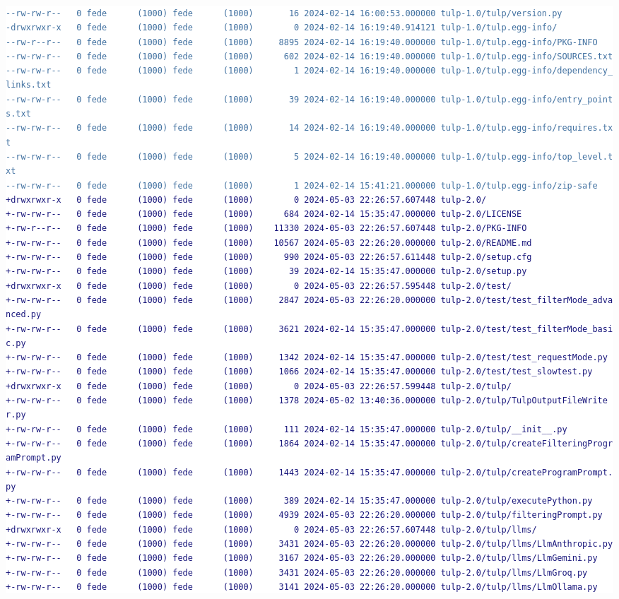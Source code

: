 ```diff
--rw-rw-r--   0 fede      (1000) fede      (1000)       16 2024-02-14 16:00:53.000000 tulp-1.0/tulp/version.py
-drwxrwxr-x   0 fede      (1000) fede      (1000)        0 2024-02-14 16:19:40.914121 tulp-1.0/tulp.egg-info/
--rw-r--r--   0 fede      (1000) fede      (1000)     8895 2024-02-14 16:19:40.000000 tulp-1.0/tulp.egg-info/PKG-INFO
--rw-rw-r--   0 fede      (1000) fede      (1000)      602 2024-02-14 16:19:40.000000 tulp-1.0/tulp.egg-info/SOURCES.txt
--rw-rw-r--   0 fede      (1000) fede      (1000)        1 2024-02-14 16:19:40.000000 tulp-1.0/tulp.egg-info/dependency_links.txt
--rw-rw-r--   0 fede      (1000) fede      (1000)       39 2024-02-14 16:19:40.000000 tulp-1.0/tulp.egg-info/entry_points.txt
--rw-rw-r--   0 fede      (1000) fede      (1000)       14 2024-02-14 16:19:40.000000 tulp-1.0/tulp.egg-info/requires.txt
--rw-rw-r--   0 fede      (1000) fede      (1000)        5 2024-02-14 16:19:40.000000 tulp-1.0/tulp.egg-info/top_level.txt
--rw-rw-r--   0 fede      (1000) fede      (1000)        1 2024-02-14 15:41:21.000000 tulp-1.0/tulp.egg-info/zip-safe
+drwxrwxr-x   0 fede      (1000) fede      (1000)        0 2024-05-03 22:26:57.607448 tulp-2.0/
+-rw-rw-r--   0 fede      (1000) fede      (1000)      684 2024-02-14 15:35:47.000000 tulp-2.0/LICENSE
+-rw-r--r--   0 fede      (1000) fede      (1000)    11330 2024-05-03 22:26:57.607448 tulp-2.0/PKG-INFO
+-rw-rw-r--   0 fede      (1000) fede      (1000)    10567 2024-05-03 22:26:20.000000 tulp-2.0/README.md
+-rw-rw-r--   0 fede      (1000) fede      (1000)      990 2024-05-03 22:26:57.611448 tulp-2.0/setup.cfg
+-rw-rw-r--   0 fede      (1000) fede      (1000)       39 2024-02-14 15:35:47.000000 tulp-2.0/setup.py
+drwxrwxr-x   0 fede      (1000) fede      (1000)        0 2024-05-03 22:26:57.595448 tulp-2.0/test/
+-rw-rw-r--   0 fede      (1000) fede      (1000)     2847 2024-05-03 22:26:20.000000 tulp-2.0/test/test_filterMode_advanced.py
+-rw-rw-r--   0 fede      (1000) fede      (1000)     3621 2024-02-14 15:35:47.000000 tulp-2.0/test/test_filterMode_basic.py
+-rw-rw-r--   0 fede      (1000) fede      (1000)     1342 2024-02-14 15:35:47.000000 tulp-2.0/test/test_requestMode.py
+-rw-rw-r--   0 fede      (1000) fede      (1000)     1066 2024-02-14 15:35:47.000000 tulp-2.0/test/test_slowtest.py
+drwxrwxr-x   0 fede      (1000) fede      (1000)        0 2024-05-03 22:26:57.599448 tulp-2.0/tulp/
+-rw-rw-r--   0 fede      (1000) fede      (1000)     1378 2024-05-02 13:40:36.000000 tulp-2.0/tulp/TulpOutputFileWriter.py
+-rw-rw-r--   0 fede      (1000) fede      (1000)      111 2024-02-14 15:35:47.000000 tulp-2.0/tulp/__init__.py
+-rw-rw-r--   0 fede      (1000) fede      (1000)     1864 2024-02-14 15:35:47.000000 tulp-2.0/tulp/createFilteringProgramPrompt.py
+-rw-rw-r--   0 fede      (1000) fede      (1000)     1443 2024-02-14 15:35:47.000000 tulp-2.0/tulp/createProgramPrompt.py
+-rw-rw-r--   0 fede      (1000) fede      (1000)      389 2024-02-14 15:35:47.000000 tulp-2.0/tulp/executePython.py
+-rw-rw-r--   0 fede      (1000) fede      (1000)     4939 2024-05-03 22:26:20.000000 tulp-2.0/tulp/filteringPrompt.py
+drwxrwxr-x   0 fede      (1000) fede      (1000)        0 2024-05-03 22:26:57.607448 tulp-2.0/tulp/llms/
+-rw-rw-r--   0 fede      (1000) fede      (1000)     3431 2024-05-03 22:26:20.000000 tulp-2.0/tulp/llms/LlmAnthropic.py
+-rw-rw-r--   0 fede      (1000) fede      (1000)     3167 2024-05-03 22:26:20.000000 tulp-2.0/tulp/llms/LlmGemini.py
+-rw-rw-r--   0 fede      (1000) fede      (1000)     3431 2024-05-03 22:26:20.000000 tulp-2.0/tulp/llms/LlmGroq.py
+-rw-rw-r--   0 fede      (1000) fede      (1000)     3141 2024-05-03 22:26:20.000000 tulp-2.0/tulp/llms/LlmOllama.py
```